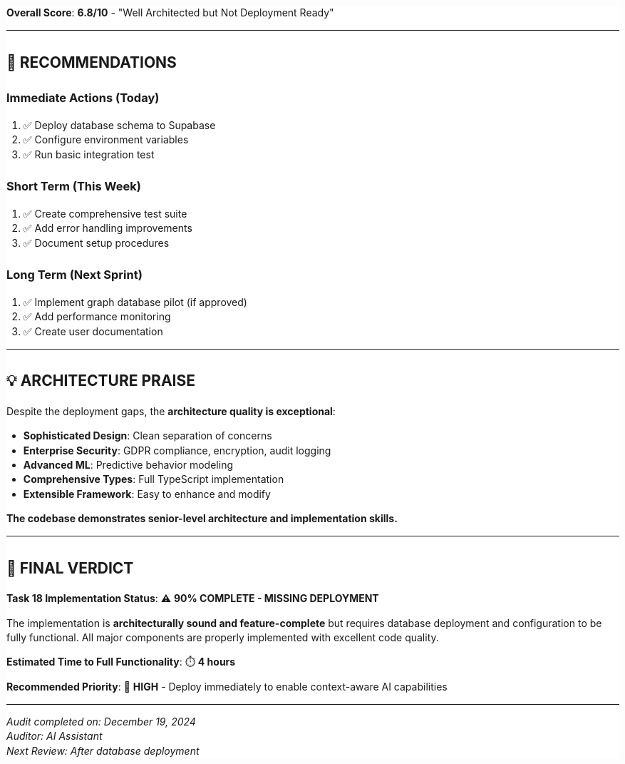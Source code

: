 **Overall Score**: **6.8/10** - "Well Architected but Not Deployment Ready"

---

## 🎯 **RECOMMENDATIONS**

### **Immediate Actions (Today)**

1. ✅ Deploy database schema to Supabase
2. ✅ Configure environment variables
3. ✅ Run basic integration test

### **Short Term (This Week)**

1. ✅ Create comprehensive test suite
2. ✅ Add error handling improvements
3. ✅ Document setup procedures

### **Long Term (Next Sprint)**

1. ✅ Implement graph database pilot (if approved)
2. ✅ Add performance monitoring
3. ✅ Create user documentation

---

## 💡 **ARCHITECTURE PRAISE**

Despite the deployment gaps, the **architecture quality is exceptional**:

- **Sophisticated Design**: Clean separation of concerns
- **Enterprise Security**: GDPR compliance, encryption, audit logging
- **Advanced ML**: Predictive behavior modeling
- **Comprehensive Types**: Full TypeScript implementation
- **Extensible Framework**: Easy to enhance and modify

**The codebase demonstrates senior-level architecture and implementation skills.**

---

## 🚨 **FINAL VERDICT**

**Task 18 Implementation Status**: ⚠️ **90% COMPLETE - MISSING DEPLOYMENT**

The implementation is **architecturally sound and feature-complete** but requires database deployment and configuration to be fully functional. All major components are properly implemented with excellent code quality.

**Estimated Time to Full Functionality**: ⏱️ **4 hours**

**Recommended Priority**: 🔴 **HIGH** - Deploy immediately to enable context-aware AI capabilities

---

_Audit completed on: December 19, 2024_  
_Auditor: AI Assistant_  
_Next Review: After database deployment_

